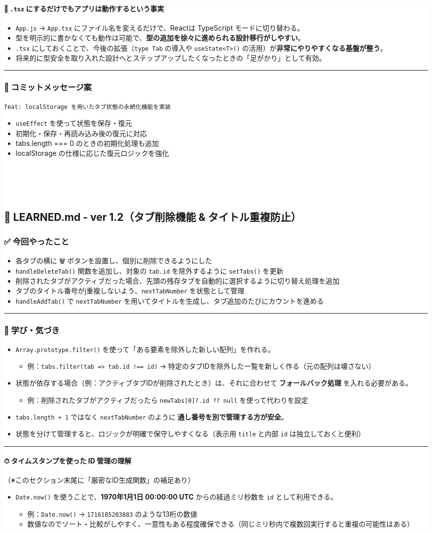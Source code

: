 #### 🔹 `.tsx` にするだけでもアプリは動作するという事実

* `App.js` → `App.tsx` にファイル名を変えるだけで、Reactは TypeScript モードに切り替わる。
* 型を明示的に書かなくても動作は可能で、**型の追加を徐々に進められる設計移行がしやすい**。
* `.tsx` にしておくことで、今後の拡張（`type Tab` の導入や `useState<T>()` の活用）が**非常にやりやすくなる基盤が整う**。
* 将来的に型安全を取り入れた設計へとステップアップしたくなったときの「足がかり」として有効。

---

### 📝 コミットメッセージ案

```
feat: localStorage を用いたタブ状態の永続化機能を実装
```

* `useEffect` を使って状態を保存・復元
* 初期化・保存・再読み込み後の復元に対応
* tabs.length === 0 のときの初期化処理も追加
* localStorage の仕様に応じた復元ロジックを強化

</br></br></br>
## 📘 LEARNED.md - ver 1.2（タブ削除機能 & タイトル重複防止）
### ✅ 今回やったこと

* 各タブの横に 🗑 ボタンを設置し、個別に削除できるようにした
* `handleDeleteTab()` 関数を追加し、対象の `tab.id` を除外するように `setTabs()` を更新
* 削除されたタブがアクティブだった場合、先頭の残存タブを自動的に選択するように切り替え処理を追加
* タブのタイトル番号がj重複しないよう、`nextTabNumber` を状態として管理
* `handleAddTab()` で `nextTabNumber` を用いてタイトルを生成し、タブ追加のたびにカウントを進める

---

### 🧠 学び・気づき

* `Array.prototype.filter()` を使って「ある要素を除外した新しい配列」を作れる。

  * 例：`tabs.filter(tab => tab.id !== id)` → 特定のタブIDを除外した一覧を新しく作る（元の配列は壊さない）

* 状態が依存する場合（例：アクティブタブIDが削除されたとき）は、それに合わせて **フォールバック処理** を入れる必要がある。

  * 例：削除されたタブがアクティブだったら `newTabs[0]?.id ?? null` を使って代わりを設定

* `tabs.length + 1` ではなく `nextTabNumber` のように **通し番号を別で管理する方が安全**。

* 状態を分けて管理すると、ロジックが明確で保守しやすくなる（表示用 `title` と内部 `id` は独立しておくと便利）

---

#### ⏱ タイムスタンプを使った ID 管理の理解

（※このセクション末尾に「厳密なID生成関数」の補足あり）

* `Date.now()` を使うことで、**1970年1月1日 00:00:00 UTC** からの経過ミリ秒数を `id` として利用できる。

  * 例：`Date.now()` → `1716185203883` のような13桁の数値
  * 数値なのでソート・比較がしやすく、一意性もある程度確保できる（同じミリ秒内で複数回実行すると重複の可能性はある）
